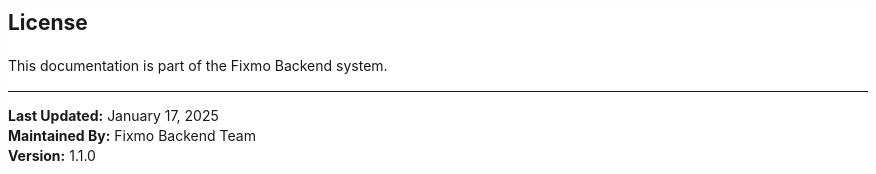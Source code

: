 
## License

This documentation is part of the Fixmo Backend system.

---

**Last Updated:** January 17, 2025  
**Maintained By:** Fixmo Backend Team  
**Version:** 1.1.0
